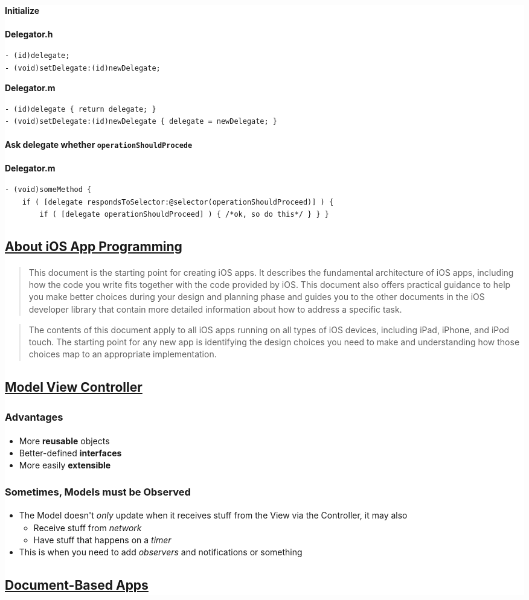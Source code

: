 #### Initialize
**Delegator.h**

    - (id)delegate;
    - (void)setDelegate:(id)newDelegate;

**Delegator.m**

    - (id)delegate { return delegate; }
    - (void)setDelegate:(id)newDelegate { delegate = newDelegate; }

#### Ask delegate whether `operationShouldProcede`
**Delegator.m**

    - (void)someMethod {
        if ( [delegate respondsToSelector:@selector(operationShouldProceed)] ) {
            if ( [delegate operationShouldProceed] ) { /*ok, so do this*/ } } }

[About iOS App Programming](https://developer.apple.com/library/ios/documentation/iPhone/Conceptual/iPhoneOSProgrammingGuide/Introduction/Introduction.html)
---------------------------

> This document is the starting point for creating iOS apps. It describes the
> fundamental architecture of iOS apps, including how the code you write fits
> together with the code provided by iOS. This document also offers practical
> guidance to help you make better choices during your design and planning
> phase and guides you to the other documents in the iOS developer library that
> contain more detailed information about how to address a specific task.

> The contents of this document apply to all iOS apps running on all types of
> iOS devices, including iPad, iPhone, and iPod touch. The starting point for
> any new app is identifying the design choices you need to make and
> understanding how those choices map to an appropriate implementation.

[Model View Controller](https://developer.apple.com/library/ios/documentation/General/Conceptual/CocoaEncyclopedia/Model-View-Controller/Model-View-Controller.html)
---------------------

### Advantages

* More **reusable** objects
* Better-defined **interfaces**
* More easily **extensible**

### Sometimes, Models must be Observed

* The Model doesn't *only* update when it receives stuff from the View via
  the Controller, it may also
    * Receive stuff from *network*
    * Have stuff that happens on a *timer*
* This is when you need to add *observers* and notifications or something

[Document-Based Apps](https://developer.apple.com/library/ios/documentation/DataManagement/Conceptual/DocumentBasedAppPGiOS/Introduction/Introduction.html)
---------------------


[fig1]: http://rdkw.files.wordpress.com/2013/02/uiviewcontroller_lifecycle.jpg?w=630 "Title"